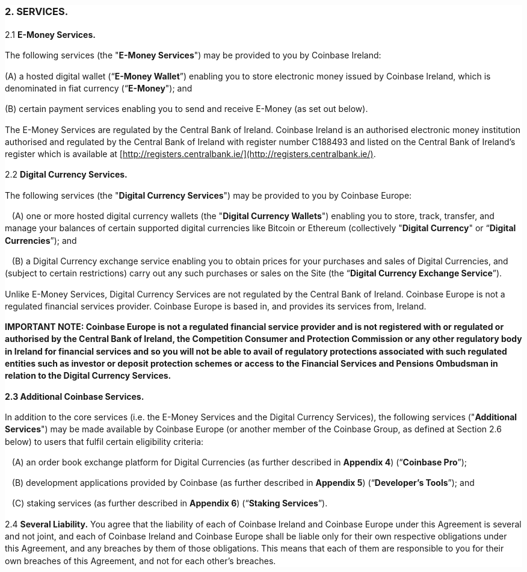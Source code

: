 ### 2\. SERVICES.

2.1 **E-Money Services.**

The following services (the "**E-Money Services**") may be provided to you by Coinbase Ireland:

(A) a hosted digital wallet (“**E-Money Wallet**”) enabling you to store electronic money issued by Coinbase Ireland, which is denominated in fiat currency (“**E-Money**"); and

(B) certain payment services enabling you to send and receive E-Money (as set out below).

The E-Money Services are regulated by the Central Bank of Ireland. Coinbase Ireland is an authorised electronic money institution authorised and regulated by the Central Bank of Ireland with register number C188493 and listed on the Central Bank of Ireland’s register which is available at [http://registers.centralbank.ie/](http://registers.centralbank.ie/).

2.2 **Digital Currency Services.**

The following services (the "**Digital Currency Services**") may be provided to you by Coinbase Europe:

   (A) one or more hosted digital currency wallets (the "**Digital Currency Wallets**") enabling you to store, track, transfer, and manage your balances of certain supported digital currencies like Bitcoin or Ethereum (collectively "**Digital Currency**" or “**Digital Currencies**”); and

   (B) a Digital Currency exchange service enabling you to obtain prices for your purchases and sales of Digital Currencies, and (subject to certain restrictions) carry out any such purchases or sales on the Site (the “**Digital Currency Exchange Service**”).

Unlike E-Money Services, Digital Currency Services are not regulated by the Central Bank of Ireland. Coinbase Europe is not a regulated financial services provider. Coinbase Europe is based in, and provides its services from, Ireland.

**IMPORTANT NOTE: Coinbase Europe is not a regulated financial service provider and is not registered with or regulated or authorised by the Central Bank of Ireland, the Competition Consumer and Protection Commission or any other regulatory body in Ireland for financial services and so you will not be able to avail of regulatory protections associated with such regulated entities such as investor or deposit protection schemes or access to the Financial Services and Pensions Ombudsman in relation to the Digital Currency Services.**

**2.3 Additional Coinbase Services.**

In addition to the core services (i.e. the E-Money Services and the Digital Currency Services), the following services ("**Additional Services**") may be made available by Coinbase Europe (or another member of the Coinbase Group, as defined at Section 2.6 below) to users that fulfil certain eligibility criteria:

   (A) an order book exchange platform for Digital Currencies (as further described in **Appendix 4**) (“**Coinbase Pro**”);

   (B) development applications provided by Coinbase (as further described in **Appendix 5**) (“**Developer’s Tools**”); and

   (C) staking services (as further described in **Appendix 6**) (“**Staking Services**”).

2.4 **Several Liability.** You agree that the liability of each of Coinbase Ireland and Coinbase Europe under this Agreement is several and not joint, and each of Coinbase Ireland and Coinbase Europe shall be liable only for their own respective obligations under this Agreement, and any breaches by them of those obligations. This means that each of them are responsible to you for their own breaches of this Agreement, and not for each other’s breaches.

